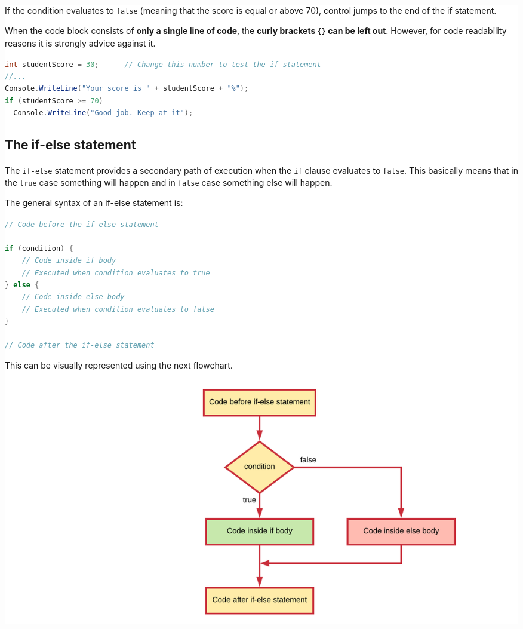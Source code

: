 If the condition evaluates to `false` (meaning that the score is equal or above 70), control jumps to the end of the if statement.

When the code block consists of **only a single line of code**, the **curly brackets `{}` can be left out**. However, for code readability reasons it is strongly advice against it.

```csharp
int studentScore = 30;      // Change this number to test the if statement
//...
Console.WriteLine("Your score is " + studentScore + "%");
if (studentScore >= 70)
  Console.WriteLine("Good job. Keep at it");
```

## The if-else statement

The `if-else` statement provides a secondary path of execution when the `if` clause evaluates to `false`. This basically means that in the `true` case something will happen and in `false` case something else will happen.

The general syntax of an if-else statement is:

```csharp
// Code before the if-else statement

if (condition) {
    // Code inside if body
    // Executed when condition evaluates to true
} else {
    // Code inside else body
    // Executed when condition evaluates to false
}

// Code after the if-else statement
```

This can be visually represented using the next flowchart.

![General if-else statement](./img/if_else_statement.png)

